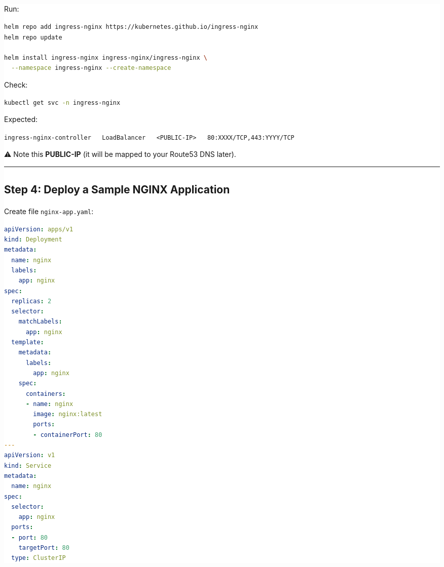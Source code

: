 Run:

```bash
helm repo add ingress-nginx https://kubernetes.github.io/ingress-nginx
helm repo update

helm install ingress-nginx ingress-nginx/ingress-nginx \
  --namespace ingress-nginx --create-namespace
```

Check:

```bash
kubectl get svc -n ingress-nginx
```

Expected:

```
ingress-nginx-controller   LoadBalancer   <PUBLIC-IP>   80:XXXX/TCP,443:YYYY/TCP
```

⚠️ Note this **PUBLIC-IP** (it will be mapped to your Route53 DNS later).

---

## **Step 4: Deploy a Sample NGINX Application**

Create file `nginx-app.yaml`:

```yaml
apiVersion: apps/v1
kind: Deployment
metadata:
  name: nginx
  labels:
    app: nginx
spec:
  replicas: 2
  selector:
    matchLabels:
      app: nginx
  template:
    metadata:
      labels:
        app: nginx
    spec:
      containers:
      - name: nginx
        image: nginx:latest
        ports:
        - containerPort: 80
---
apiVersion: v1
kind: Service
metadata:
  name: nginx
spec:
  selector:
    app: nginx
  ports:
  - port: 80
    targetPort: 80
  type: ClusterIP
```
